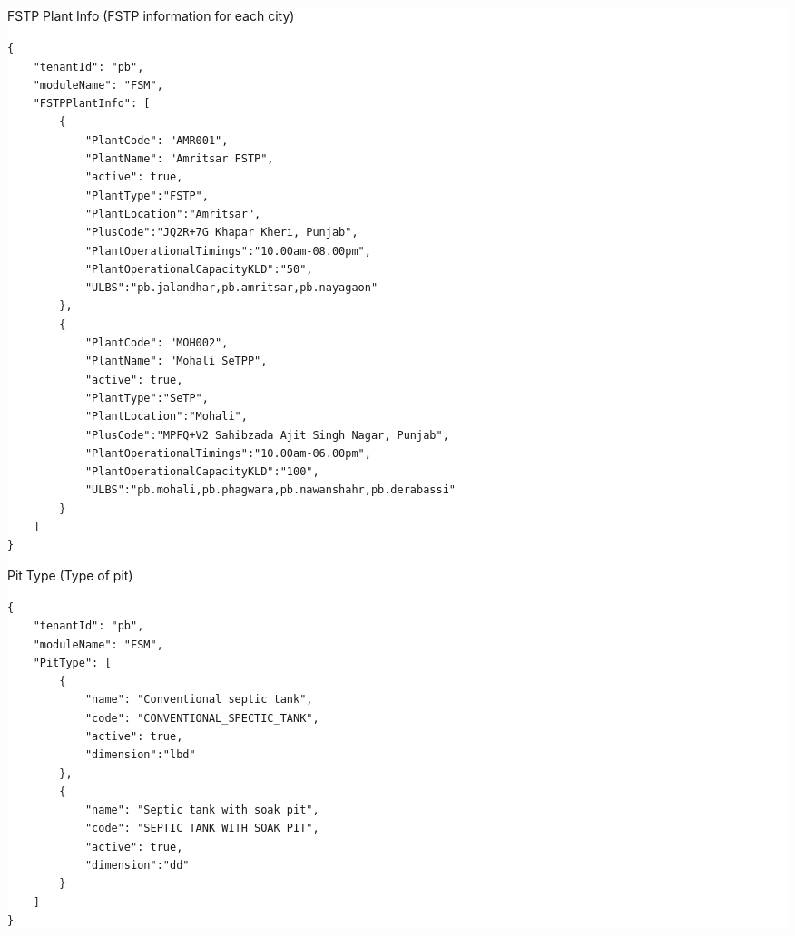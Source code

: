 FSTP Plant Info (FSTP information for each city)

```
{
    "tenantId": "pb",
    "moduleName": "FSM",
    "FSTPPlantInfo": [
        {
            "PlantCode": "AMR001",
            "PlantName": "Amritsar FSTP",
            "active": true,
            "PlantType":"FSTP",
            "PlantLocation":"Amritsar",
            "PlusCode":"JQ2R+7G Khapar Kheri, Punjab",
            "PlantOperationalTimings":"10.00am-08.00pm",
            "PlantOperationalCapacityKLD":"50",
            "ULBS":"pb.jalandhar,pb.amritsar,pb.nayagaon"
        },
        {
            "PlantCode": "MOH002",
            "PlantName": "Mohali SeTPP",
            "active": true,
            "PlantType":"SeTP",
            "PlantLocation":"Mohali",
            "PlusCode":"MPFQ+V2 Sahibzada Ajit Singh Nagar, Punjab",
            "PlantOperationalTimings":"10.00am-06.00pm",
            "PlantOperationalCapacityKLD":"100",
            "ULBS":"pb.mohali,pb.phagwara,pb.nawanshahr,pb.derabassi"
        }
    ]
}

```

Pit Type (Type of pit)

```
{
    "tenantId": "pb",
    "moduleName": "FSM",
    "PitType": [
        {
            "name": "Conventional septic tank",
            "code": "CONVENTIONAL_SPECTIC_TANK",
            "active": true,
            "dimension":"lbd"
        },
        {
            "name": "Septic tank with soak pit",
            "code": "SEPTIC_TANK_WITH_SOAK_PIT",
            "active": true,
            "dimension":"dd"
        }
    ]
}

```
